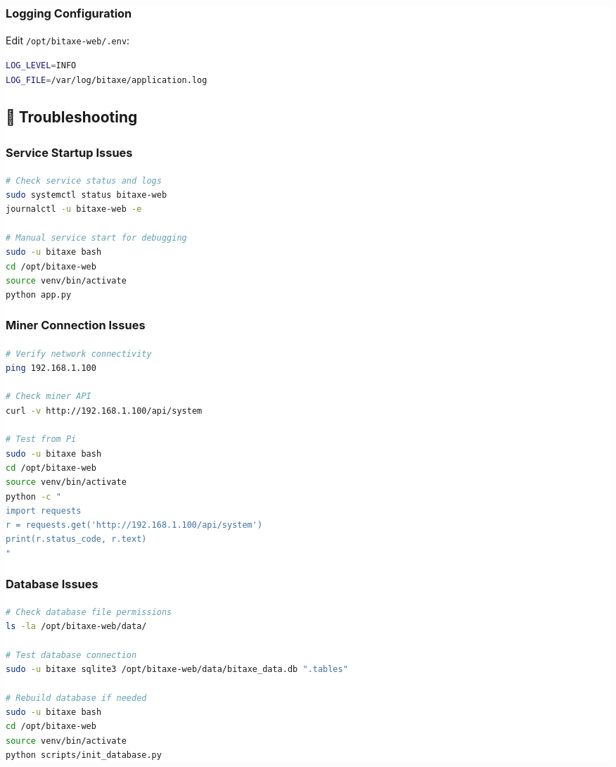 ### Logging Configuration
Edit `/opt/bitaxe-web/.env`:
```bash
LOG_LEVEL=INFO
LOG_FILE=/var/log/bitaxe/application.log
```

## 🚨 Troubleshooting

### Service Startup Issues
```bash
# Check service status and logs
sudo systemctl status bitaxe-web
journalctl -u bitaxe-web -e

# Manual service start for debugging
sudo -u bitaxe bash
cd /opt/bitaxe-web
source venv/bin/activate
python app.py
```

### Miner Connection Issues
```bash
# Verify network connectivity
ping 192.168.1.100

# Check miner API
curl -v http://192.168.1.100/api/system

# Test from Pi
sudo -u bitaxe bash
cd /opt/bitaxe-web
source venv/bin/activate
python -c "
import requests
r = requests.get('http://192.168.1.100/api/system')
print(r.status_code, r.text)
"
```

### Database Issues
```bash
# Check database file permissions
ls -la /opt/bitaxe-web/data/

# Test database connection
sudo -u bitaxe sqlite3 /opt/bitaxe-web/data/bitaxe_data.db ".tables"

# Rebuild database if needed
sudo -u bitaxe bash
cd /opt/bitaxe-web
source venv/bin/activate
python scripts/init_database.py
```
